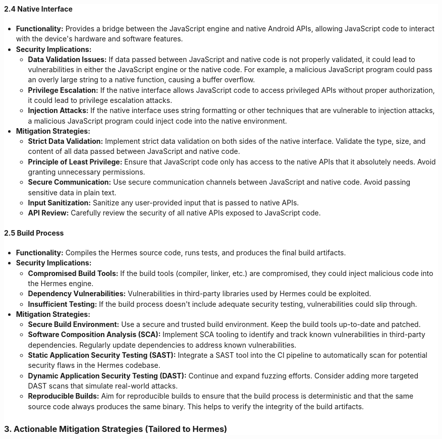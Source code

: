 #### 2.4 Native Interface

*   **Functionality:**  Provides a bridge between the JavaScript engine and native Android APIs, allowing JavaScript code to interact with the device's hardware and software features.
*   **Security Implications:**
    *   **Data Validation Issues:**  If data passed between JavaScript and native code is not properly validated, it could lead to vulnerabilities in either the JavaScript engine or the native code.  For example, a malicious JavaScript program could pass an overly large string to a native function, causing a buffer overflow.
    *   **Privilege Escalation:**  If the native interface allows JavaScript code to access privileged APIs without proper authorization, it could lead to privilege escalation attacks.
    *   **Injection Attacks:**  If the native interface uses string formatting or other techniques that are vulnerable to injection attacks, a malicious JavaScript program could inject code into the native environment.
*   **Mitigation Strategies:**
    *   **Strict Data Validation:**  Implement strict data validation on both sides of the native interface.  Validate the type, size, and content of all data passed between JavaScript and native code.
    *   **Principle of Least Privilege:**  Ensure that JavaScript code only has access to the native APIs that it absolutely needs.  Avoid granting unnecessary permissions.
    *   **Secure Communication:**  Use secure communication channels between JavaScript and native code.  Avoid passing sensitive data in plain text.
    *   **Input Sanitization:** Sanitize any user-provided input that is passed to native APIs.
    *   **API Review:** Carefully review the security of all native APIs exposed to JavaScript code.

#### 2.5 Build Process

*   **Functionality:** Compiles the Hermes source code, runs tests, and produces the final build artifacts.
*   **Security Implications:**
    *   **Compromised Build Tools:** If the build tools (compiler, linker, etc.) are compromised, they could inject malicious code into the Hermes engine.
    *   **Dependency Vulnerabilities:** Vulnerabilities in third-party libraries used by Hermes could be exploited.
    *   **Insufficient Testing:** If the build process doesn't include adequate security testing, vulnerabilities could slip through.
*   **Mitigation Strategies:**
    *   **Secure Build Environment:** Use a secure and trusted build environment.  Keep the build tools up-to-date and patched.
    *   **Software Composition Analysis (SCA):** Implement SCA tooling to identify and track known vulnerabilities in third-party dependencies.  Regularly update dependencies to address known vulnerabilities.
    *   **Static Application Security Testing (SAST):** Integrate a SAST tool into the CI pipeline to automatically scan for potential security flaws in the Hermes codebase.
    *   **Dynamic Application Security Testing (DAST):** Continue and expand fuzzing efforts. Consider adding more targeted DAST scans that simulate real-world attacks.
    *   **Reproducible Builds:** Aim for reproducible builds to ensure that the build process is deterministic and that the same source code always produces the same binary. This helps to verify the integrity of the build artifacts.

### 3. Actionable Mitigation Strategies (Tailored to Hermes)
